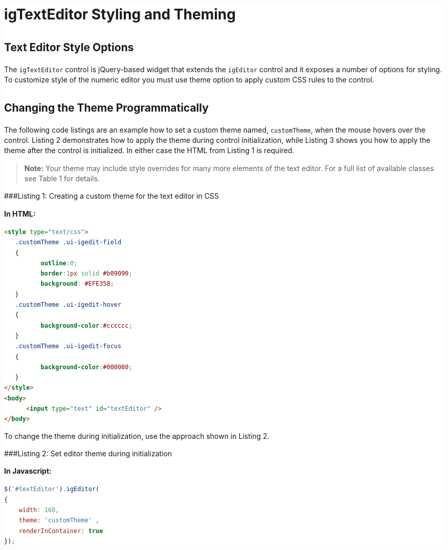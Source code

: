 ﻿

# igTextEditor Styling and Theming

## Text Editor Style Options
The `igTextEditor` control is jQuery-based widget that extends the `igEditor` control and it exposes a number of options for styling. To customize style of the numeric editor you must use theme option to apply custom CSS rules to the control.

## Changing the Theme Programmatically
The following code listings are an example how to set a custom theme named, `customTheme`, when the mouse hovers over the control. Listing 2 demonstrates how to apply the theme during control initialization, while Listing 3 shows you how to apply the theme after the control is initialized. In either case the HTML from Listing 1 is required.

>**Note:** Your theme may include style overrides for many more elements of the text editor. For a full list of available classes see Table 1 for details.

###Listing 1: Creating a custom theme for the text editor in CSS


**In HTML:**

```html
<style type="text/css">
   .customTheme .ui-igedit-field
   { 
          outline:0; 
          border:1px solid #b09090;
          background: #EFE358;
   }
   .customTheme .ui-igedit-hover
   {
          background-color:#cccccc;
   }
   .customTheme .ui-igedit-focus
   {
          background-color:#000080;
   }
</style>
<body>
      <input type="text" id="textEditor" />
</body>
```

To change the theme during initialization, use the approach shown in Listing 2.

###Listing 2: Set editor theme during initialization



**In Javascript:**

```js
$('#textEditor').igEditor(
{
    width: 160,
    theme: 'customTheme' ,
    renderInContainer: true
});
```
